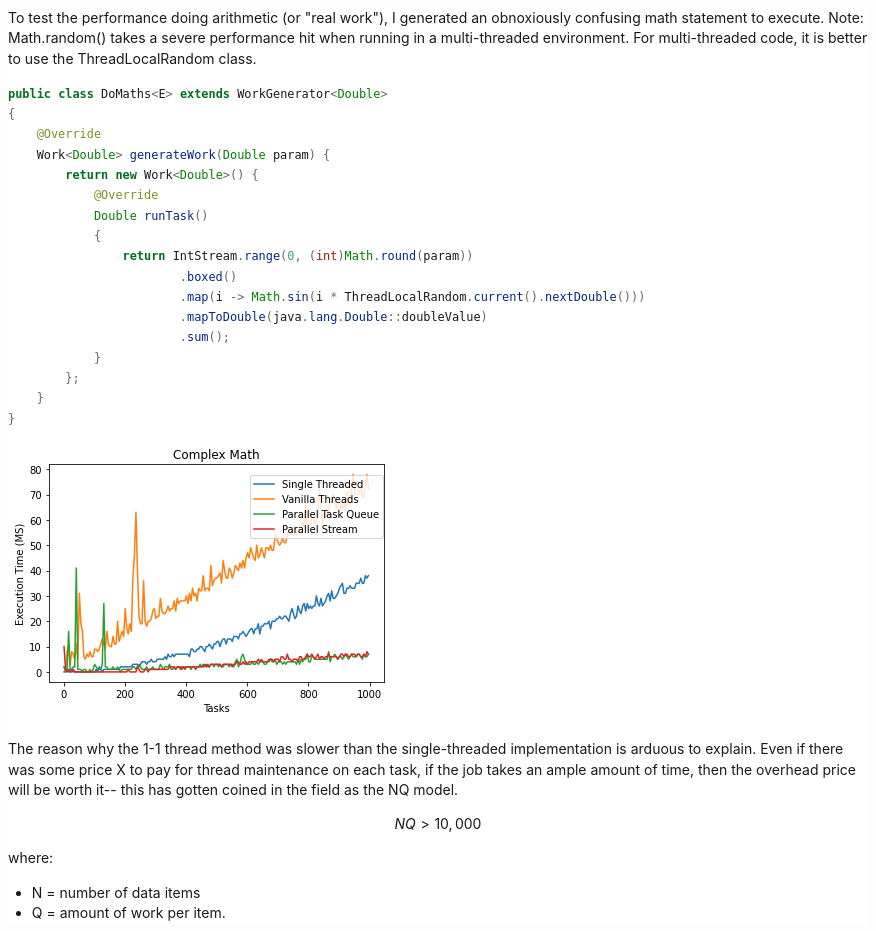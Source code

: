 To test the performance doing arithmetic (or "real work"), I generated an obnoxiously confusing math statement to execute.
Note: Math.random() takes a severe performance hit when running in a multi-threaded environment.
For multi-threaded code, it is better to use the ThreadLocalRandom class.

```java
public class DoMaths<E> extends WorkGenerator<Double>
{
    @Override
    Work<Double> generateWork(Double param) {
        return new Work<Double>() {
            @Override
            Double runTask()
            {
                return IntStream.range(0, (int)Math.round(param))
                        .boxed()
                        .map(i -> Math.sin(i * ThreadLocalRandom.current().nextDouble()))
                        .mapToDouble(java.lang.Double::doubleValue)
                        .sum();
            }
        };
    }
}
```

![Arithmatic test Parallel](media/parallel-java/math_small.png)

The reason why the 1-1 thread method was slower than the single-threaded implementation is arduous to explain.
Even if there was some price X to pay for thread maintenance on each task, if the job takes an ample amount of time, then the overhead price will be worth it-- this has gotten coined in the field as the NQ model.

$$
NQ > 10,000
$$

where:

- N = number of data items
- Q = amount of work per item.
